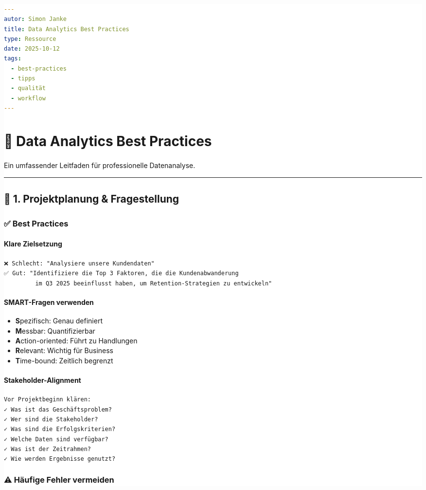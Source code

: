 ```yaml
---
autor: Simon Janke
title: Data Analytics Best Practices
type: Ressource
date: 2025-10-12
tags:
  - best-practices
  - tipps
  - qualität
  - workflow
---
```


# 🌟 Data Analytics Best Practices

Ein umfassender Leitfaden für professionelle Datenanalyse.

---

## 🎯 1. Projektplanung & Fragestellung

### ✅ Best Practices

#### Klare Zielsetzung
```
❌ Schlecht: "Analysiere unsere Kundendaten"
✅ Gut: "Identifiziere die Top 3 Faktoren, die die Kundenabwanderung 
         im Q3 2025 beeinflusst haben, um Retention-Strategien zu entwickeln"
```

#### SMART-Fragen verwenden
- **S**pezifisch: Genau definiert
- **M**essbar: Quantifizierbar
- **A**ction-oriented: Führt zu Handlungen
- **R**elevant: Wichtig für Business
- **T**ime-bound: Zeitlich begrenzt

#### Stakeholder-Alignment
```
Vor Projektbeginn klären:
✓ Was ist das Geschäftsproblem?
✓ Wer sind die Stakeholder?
✓ Was sind die Erfolgskriterien?
✓ Welche Daten sind verfügbar?
✓ Was ist der Zeitrahmen?
✓ Wie werden Ergebnisse genutzt?
```

### ⚠️ Häufige Fehler vermeiden
